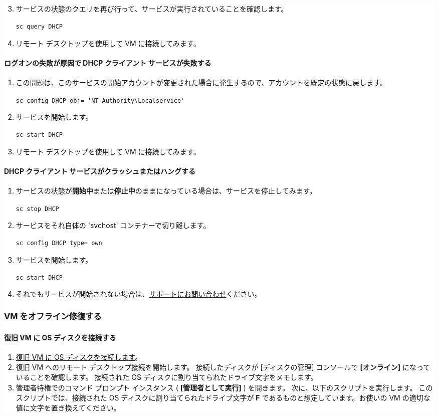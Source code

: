 3. サービスの状態のクエリを再び行って、サービスが実行されていることを確認します。

   ```
   sc query DHCP
   ```

4. リモート デスクトップを使用して VM に接続してみます。

#### <a name="dhcp-client-service-fails-because-of-logon-failure"></a>ログオンの失敗が原因で DHCP クライアント サービスが失敗する

1. この問題は、このサービスの開始アカウントが変更された場合に発生するので、アカウントを既定の状態に戻します。

    ```console
    sc config DHCP obj= 'NT Authority\Localservice'
    ```

2. サービスを開始します。

    ```console
    sc start DHCP
    ```

3. リモート デスクトップを使用して VM に接続してみます。

#### <a name="dhcp-client-service-crashes-or-hangs"></a>DHCP クライアント サービスがクラッシュまたはハングする

1. サービスの状態が**開始中**または**停止中**のままになっている場合は、サービスを停止してみます。

    ```console
    sc stop DHCP
    ```

2. サービスをそれ自体の 'svchost' コンテナーで切り離します。

    ```console
    sc config DHCP type= own
    ```

3. サービスを開始します。

    ```console
    sc start DHCP
    ```

4. それでもサービスが開始されない場合は、[サポートにお問い合わせ](https://portal.azure.com/?#blade/Microsoft_Azure_Support/HelpAndSupportBlade)ください。

### <a name="repair-the-vm-offline"></a>VM をオフライン修復する

#### <a name="attach-the-os-disk-to-a-recovery-vm"></a>復旧 VM に OS ディスクを接続する

1. [復旧 VM に OS ディスクを接続します](../windows/troubleshoot-recovery-disks-portal.md)。
2. 復旧 VM へのリモート デスクトップ接続を開始します。 接続したディスクが [ディスクの管理] コンソールで **[オンライン]** になっていることを確認します。 接続された OS ディスクに割り当てられたドライブ文字をメモします。
3.  管理者特権でのコマンド プロンプト インスタンス ( **[管理者として実行]** ) を開きます。 次に、以下のスクリプトを実行します。 このスクリプトでは、接続された OS ディスクに割り当てられたドライブ文字が **F** であるものと想定しています。お使いの VM の適切な値に文字を置き換えてください。
